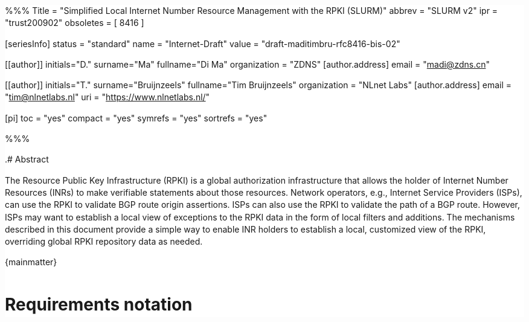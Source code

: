 %%%
Title = "Simplified Local Internet Number Resource Management with the RPKI (SLURM)"
abbrev = "SLURM v2"
ipr = "trust200902"
obsoletes = [ 8416 ]

[seriesInfo]
status = "standard"
name = "Internet-Draft"
value = "draft-maditimbru-rfc8416-bis-02"

[[author]]
initials="D."
surname="Ma"
fullname="Di Ma"
organization = "ZDNS"
  [author.address]
  email = "madi@zdns.cn"

[[author]]
initials="T."
surname="Bruijnzeels"
fullname="Tim Bruijnzeels"
organization = "NLnet Labs"
  [author.address]
  email = "tim@nlnetlabs.nl"
  uri = "https://www.nlnetlabs.nl/"

[pi]
 toc = "yes"
 compact = "yes"
 symrefs = "yes"
 sortrefs = "yes"

%%%

.# Abstract

The Resource Public Key Infrastructure (RPKI) is a global
authorization infrastructure that allows the holder of Internet
Number Resources (INRs) to make verifiable statements about those
resources.  Network operators, e.g., Internet Service Providers
(ISPs), can use the RPKI to validate BGP route origin assertions.
ISPs can also use the RPKI to validate the path of a BGP route.
However, ISPs may want to establish a local view of exceptions to the
RPKI data in the form of local filters and additions.  The mechanisms
described in this document provide a simple way to enable INR holders
to establish a local, customized view of the RPKI, overriding global
RPKI repository data as needed.

{mainmatter}

# Requirements notation

